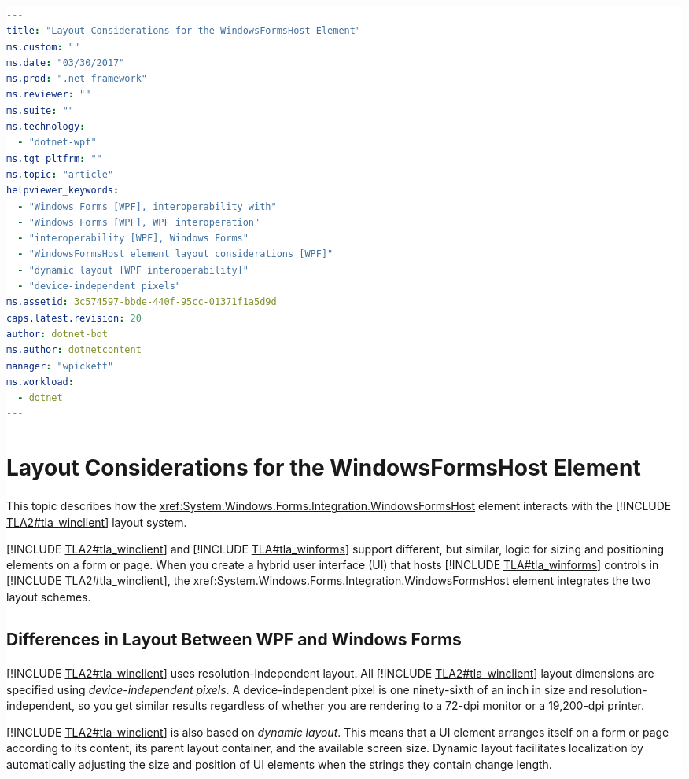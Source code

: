 ```yaml
---
title: "Layout Considerations for the WindowsFormsHost Element"
ms.custom: ""
ms.date: "03/30/2017"
ms.prod: ".net-framework"
ms.reviewer: ""
ms.suite: ""
ms.technology: 
  - "dotnet-wpf"
ms.tgt_pltfrm: ""
ms.topic: "article"
helpviewer_keywords: 
  - "Windows Forms [WPF], interoperability with"
  - "Windows Forms [WPF], WPF interoperation"
  - "interoperability [WPF], Windows Forms"
  - "WindowsFormsHost element layout considerations [WPF]"
  - "dynamic layout [WPF interoperability]"
  - "device-independent pixels"
ms.assetid: 3c574597-bbde-440f-95cc-01371f1a5d9d
caps.latest.revision: 20
author: dotnet-bot
ms.author: dotnetcontent
manager: "wpickett"
ms.workload: 
  - dotnet
---
```

# Layout Considerations for the WindowsFormsHost Element
This topic describes how the <xref:System.Windows.Forms.Integration.WindowsFormsHost> element interacts with the [!INCLUDE [TLA2#tla_winclient](../../../../includes/tla2sharptla-winclient-md.md)] layout system.  

 [!INCLUDE [TLA2#tla_winclient](../../../../includes/tla2sharptla-winclient-md.md)] and [!INCLUDE [TLA#tla_winforms](../../../../includes/tlasharptla-winforms-md.md)] support different, but similar, logic for sizing and positioning elements on a form or page. When you create a hybrid user interface (UI) that hosts [!INCLUDE [TLA#tla_winforms](../../../../includes/tlasharptla-winforms-md.md)] controls in [!INCLUDE [TLA2#tla_winclient](../../../../includes/tla2sharptla-winclient-md.md)], the <xref:System.Windows.Forms.Integration.WindowsFormsHost> element integrates the two layout schemes.  

## Differences in Layout Between WPF and Windows Forms  
 [!INCLUDE [TLA2#tla_winclient](../../../../includes/tla2sharptla-winclient-md.md)] uses resolution-independent layout. All [!INCLUDE [TLA2#tla_winclient](../../../../includes/tla2sharptla-winclient-md.md)] layout dimensions are specified using *device-independent pixels*. A device-independent pixel is one ninety-sixth of an inch in size and resolution-independent, so you get similar results regardless of whether you are rendering to a 72-dpi monitor or a 19,200-dpi printer.  

 [!INCLUDE [TLA2#tla_winclient](../../../../includes/tla2sharptla-winclient-md.md)] is also based on *dynamic layout*. This means that a UI element arranges itself on a form or page according to its content, its parent layout container, and the available screen size. Dynamic layout facilitates localization by automatically adjusting the size and position of UI elements when the strings they contain change length.  
